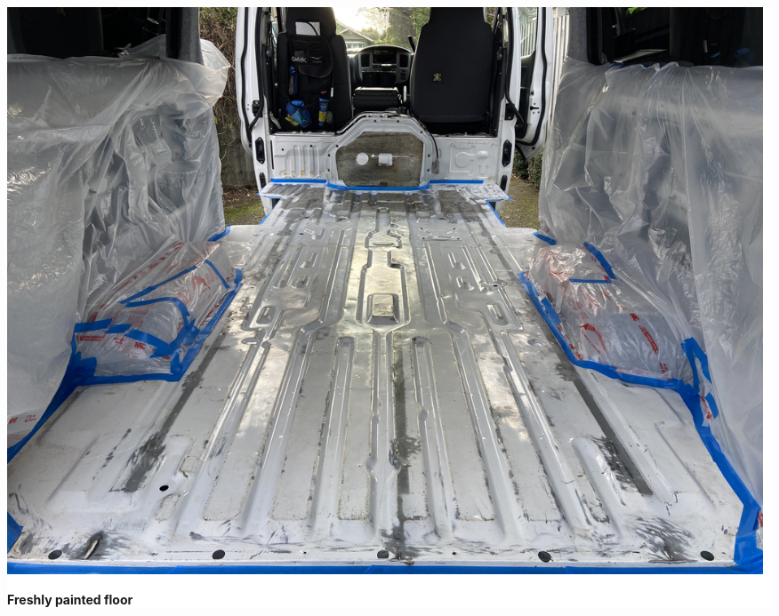   <img src="/assets/img/van/floor/floor_1.jpg" alt="floor_1" width="850">
</p>

**Freshly painted floor**
<p align="center">